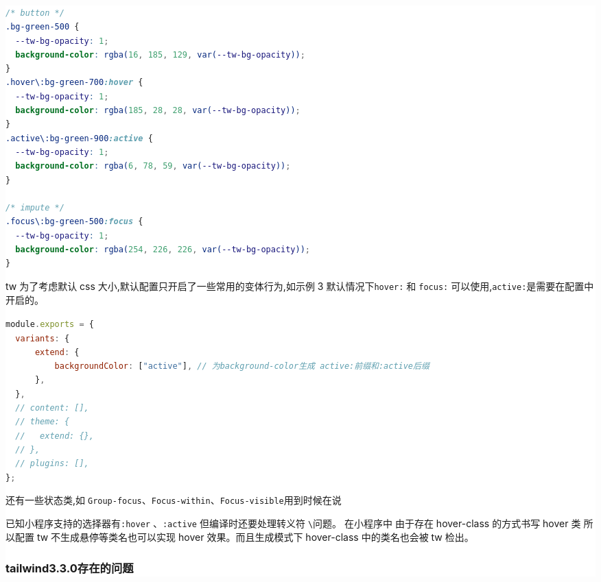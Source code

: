   ```css
  /* button */
  .bg-green-500 {
    --tw-bg-opacity: 1;
    background-color: rgba(16, 185, 129, var(--tw-bg-opacity));
  }
  .hover\:bg-green-700:hover {
    --tw-bg-opacity: 1;
    background-color: rgba(185, 28, 28, var(--tw-bg-opacity));
  }
  .active\:bg-green-900:active {
    --tw-bg-opacity: 1;
    background-color: rgba(6, 78, 59, var(--tw-bg-opacity));
  }

  /* impute */
  .focus\:bg-green-500:focus {
    --tw-bg-opacity: 1;
    background-color: rgba(254, 226, 226, var(--tw-bg-opacity));
  }
  ```

  tw 为了考虑默认 css 大小,默认配置只开启了一些常用的变体行为,如示例 3 默认情况下`hover:` 和 `focus:` 可以使用,`active:`是需要在配置中开启的。

  ```js
  module.exports = {
  	variants: {
  		extend: {
  			backgroundColor: ["active"], // 为background-color生成 active:前缀和:active后缀
  		},
  	},
  	// content: [],
  	// theme: {
  	//   extend: {},
  	// },
  	// plugins: [],
  };
  ```

  还有一些状态类,如 `Group-focus`、`Focus-within`、`Focus-visible`用到时候在说

  已知小程序支持的选择器有`:hover` 、`:active` 但编译时还要处理转义符 `\`问题。
  在小程序中 由于存在 hover-class 的方式书写 hover 类 所以配置 tw 不生成悬停等类名也可以实现 hover 效果。而且生成模式下 hover-class 中的类名也会被 tw 检出。

### tailwind3.3.0存在的问题

